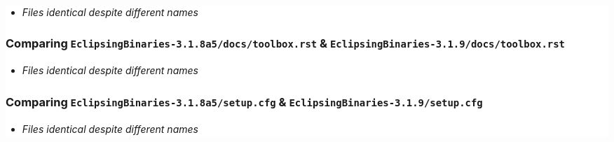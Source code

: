  * *Files identical despite different names*

### Comparing `EclipsingBinaries-3.1.8a5/docs/toolbox.rst` & `EclipsingBinaries-3.1.9/docs/toolbox.rst`

 * *Files identical despite different names*

### Comparing `EclipsingBinaries-3.1.8a5/setup.cfg` & `EclipsingBinaries-3.1.9/setup.cfg`

 * *Files identical despite different names*

